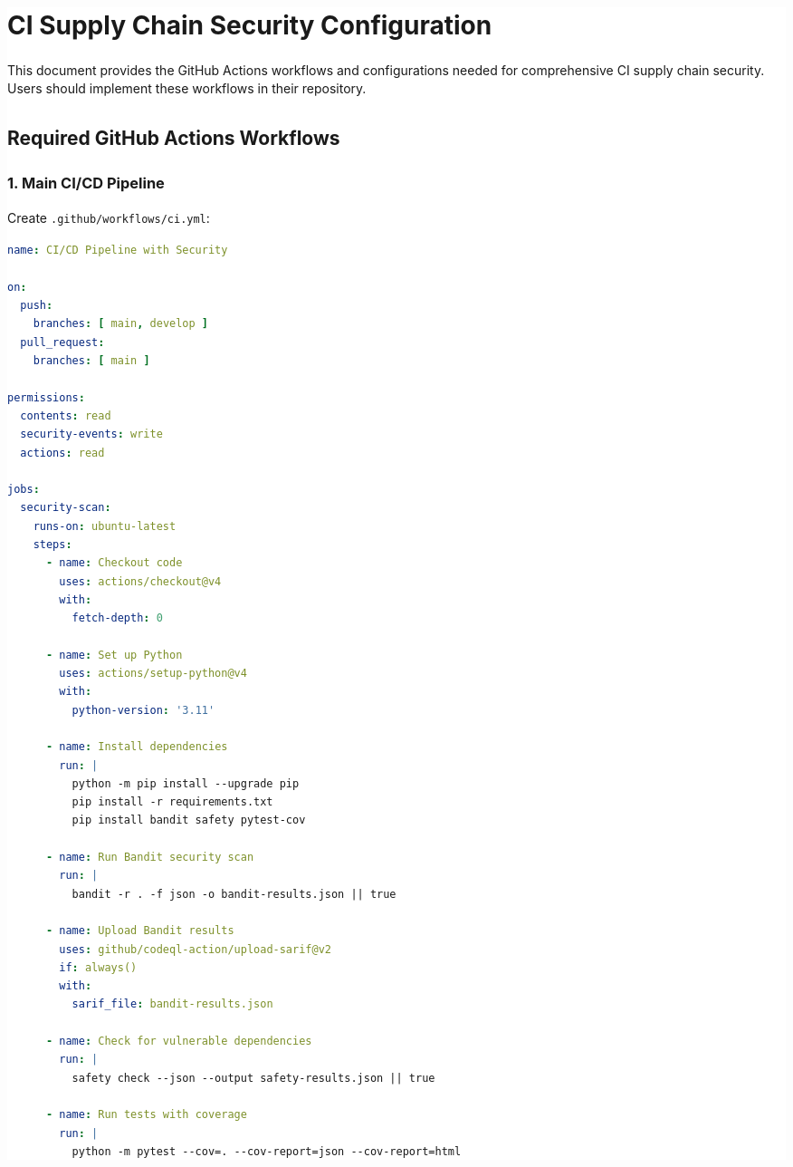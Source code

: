 # CI Supply Chain Security Configuration

This document provides the GitHub Actions workflows and configurations needed for comprehensive CI supply chain security. Users should implement these workflows in their repository.

## Required GitHub Actions Workflows

### 1. Main CI/CD Pipeline

Create `.github/workflows/ci.yml`:

```yaml
name: CI/CD Pipeline with Security

on:
  push:
    branches: [ main, develop ]
  pull_request:
    branches: [ main ]

permissions:
  contents: read
  security-events: write
  actions: read

jobs:
  security-scan:
    runs-on: ubuntu-latest
    steps:
      - name: Checkout code
        uses: actions/checkout@v4
        with:
          fetch-depth: 0

      - name: Set up Python
        uses: actions/setup-python@v4
        with:
          python-version: '3.11'

      - name: Install dependencies
        run: |
          python -m pip install --upgrade pip
          pip install -r requirements.txt
          pip install bandit safety pytest-cov

      - name: Run Bandit security scan
        run: |
          bandit -r . -f json -o bandit-results.json || true
          
      - name: Upload Bandit results
        uses: github/codeql-action/upload-sarif@v2
        if: always()
        with:
          sarif_file: bandit-results.json

      - name: Check for vulnerable dependencies
        run: |
          safety check --json --output safety-results.json || true

      - name: Run tests with coverage
        run: |
          python -m pytest --cov=. --cov-report=json --cov-report=html

```